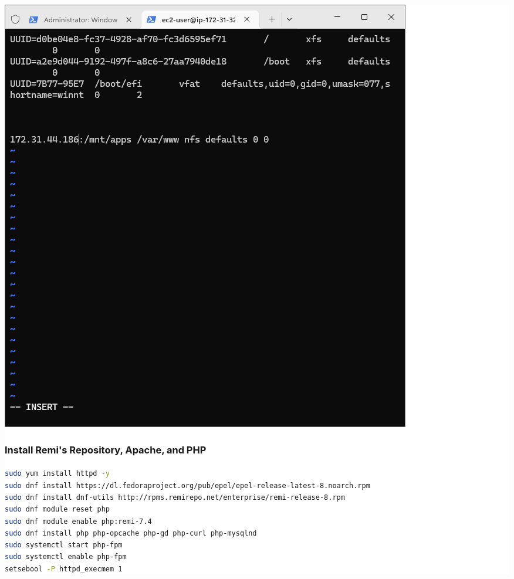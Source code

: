 ![alt text](Tooling/Tooling.etc.png)
### Install Remi's Repository, Apache, and PHP

```sh
sudo yum install httpd -y
sudo dnf install https://dl.fedoraproject.org/pub/epel/epel-release-latest-8.noarch.rpm
sudo dnf install dnf-utils http://rpms.remirepo.net/enterprise/remi-release-8.rpm
sudo dnf module reset php
sudo dnf module enable php:remi-7.4
sudo dnf install php php-opcache php-gd php-curl php-mysqlnd
sudo systemctl start php-fpm
sudo systemctl enable php-fpm
setsebool -P httpd_execmem 1
```
